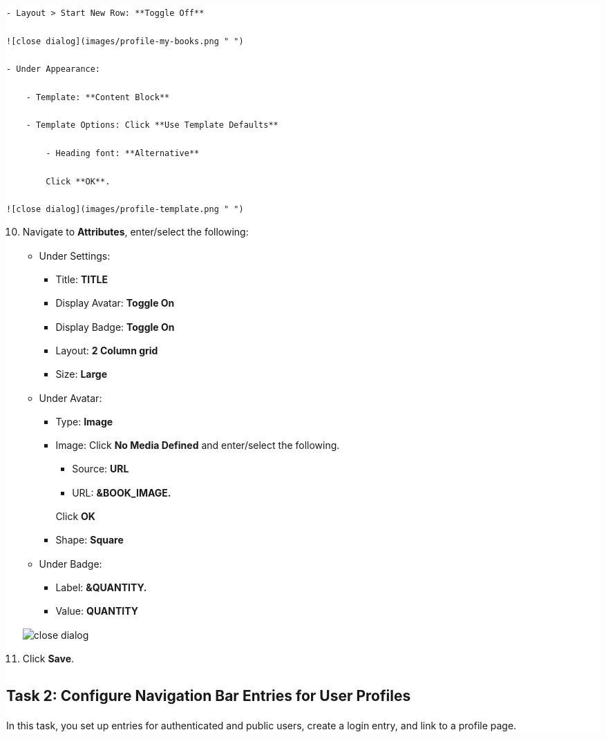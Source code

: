     - Layout > Start New Row: **Toggle Off**

    ![close dialog](images/profile-my-books.png " ")

    - Under Appearance:

        - Template: **Content Block**  

        - Template Options: Click **Use Template Defaults**

            - Heading font: **Alternative**

            Click **OK**.

    ![close dialog](images/profile-template.png " ")

10. Navigate to **Attributes**, enter/select the following:

    - Under Settings:

        - Title: **TITLE**

        - Display Avatar: **Toggle On**

        - Display Badge: **Toggle On**

        - Layout: **2 Column grid**

        - Size: **Large**

    - Under Avatar:

        - Type: **Image**

        - Image: Click **No Media Defined** and enter/select the following.

            - Source: **URL**

            - URL: **&BOOK_IMAGE.**

          Click **OK**

        - Shape: **Square**

    - Under Badge:

        - Label: **&QUANTITY.**

        - Value: **QUANTITY**

    ![close dialog](images/profile-attributes.png " ")

11. Click **Save**.



## Task 2: Configure Navigation Bar Entries for User Profiles

In this task, you set up entries for authenticated and public users, create a login entry, and link to a profile page.
